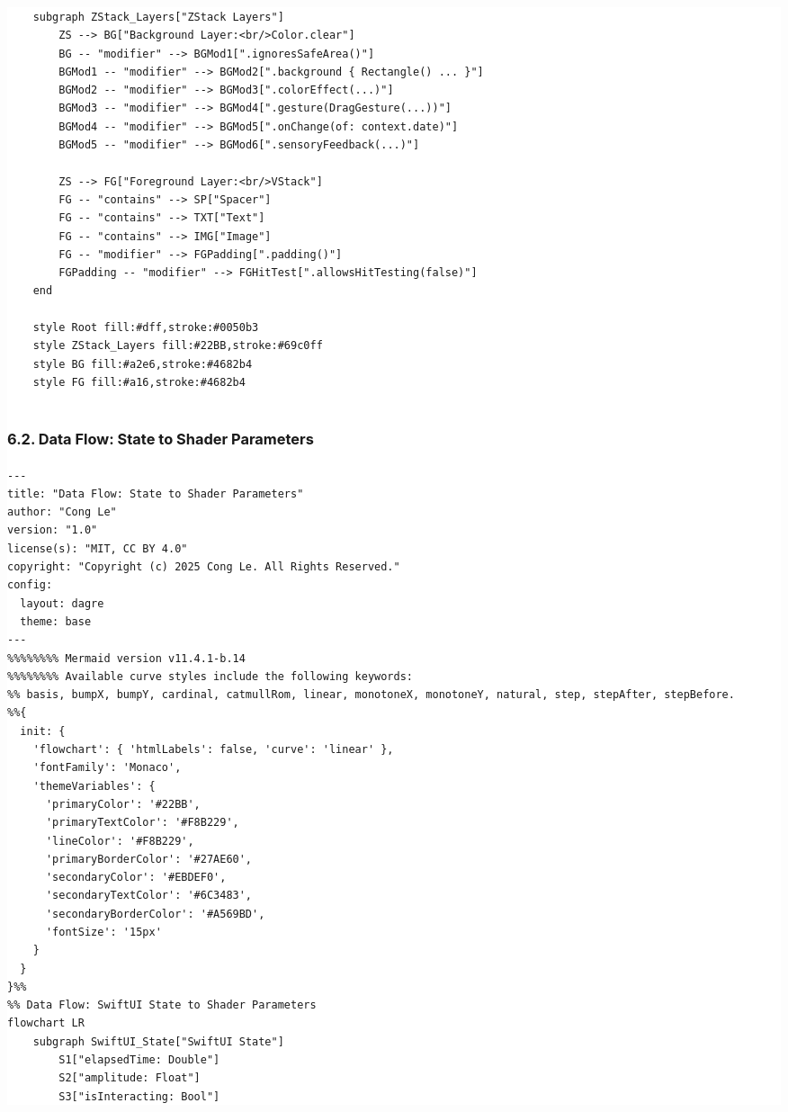 ```mermaid
    subgraph ZStack_Layers["ZStack Layers"]
        ZS --> BG["Background Layer:<br/>Color.clear"]
        BG -- "modifier" --> BGMod1[".ignoresSafeArea()"]
        BGMod1 -- "modifier" --> BGMod2[".background { Rectangle() ... }"]
        BGMod2 -- "modifier" --> BGMod3[".colorEffect(...)"]
        BGMod3 -- "modifier" --> BGMod4[".gesture(DragGesture(...))"]
        BGMod4 -- "modifier" --> BGMod5[".onChange(of: context.date)"]
        BGMod5 -- "modifier" --> BGMod6[".sensoryFeedback(...)"]

        ZS --> FG["Foreground Layer:<br/>VStack"]
        FG -- "contains" --> SP["Spacer"]
        FG -- "contains" --> TXT["Text"]
        FG -- "contains" --> IMG["Image"]
        FG -- "modifier" --> FGPadding[".padding()"]
        FGPadding -- "modifier" --> FGHitTest[".allowsHitTesting(false)"]
    end

    style Root fill:#dff,stroke:#0050b3
    style ZStack_Layers fill:#22BB,stroke:#69c0ff
    style BG fill:#a2e6,stroke:#4682b4
    style FG fill:#a16,stroke:#4682b4
    
```

### 6.2. Data Flow: State to Shader Parameters

```mermaid
---
title: "Data Flow: State to Shader Parameters"
author: "Cong Le"
version: "1.0"
license(s): "MIT, CC BY 4.0"
copyright: "Copyright (c) 2025 Cong Le. All Rights Reserved."
config:
  layout: dagre
  theme: base
---
%%%%%%%% Mermaid version v11.4.1-b.14
%%%%%%%% Available curve styles include the following keywords:
%% basis, bumpX, bumpY, cardinal, catmullRom, linear, monotoneX, monotoneY, natural, step, stepAfter, stepBefore.
%%{
  init: {
    'flowchart': { 'htmlLabels': false, 'curve': 'linear' },
    'fontFamily': 'Monaco',
    'themeVariables': {
      'primaryColor': '#22BB',
      'primaryTextColor': '#F8B229',
      'lineColor': '#F8B229',
      'primaryBorderColor': '#27AE60',
      'secondaryColor': '#EBDEF0',
      'secondaryTextColor': '#6C3483',
      'secondaryBorderColor': '#A569BD',
      'fontSize': '15px'
    }
  }
}%%
%% Data Flow: SwiftUI State to Shader Parameters
flowchart LR
    subgraph SwiftUI_State["SwiftUI State"]
        S1["elapsedTime: Double"]
        S2["amplitude: Float"]
        S3["isInteracting: Bool"]
```